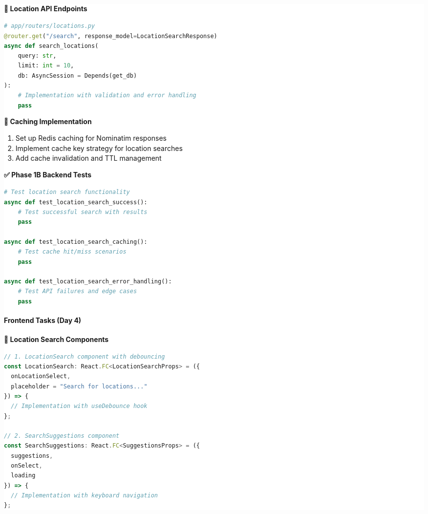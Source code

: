 **🔗 Location API Endpoints**
```python
# app/routers/locations.py
@router.get("/search", response_model=LocationSearchResponse)
async def search_locations(
    query: str,
    limit: int = 10,
    db: AsyncSession = Depends(get_db)
):
    # Implementation with validation and error handling
    pass
```

**💾 Caching Implementation**
1. Set up Redis caching for Nominatim responses
2. Implement cache key strategy for location searches
3. Add cache invalidation and TTL management

**✅ Phase 1B Backend Tests**
```python
# Test location search functionality
async def test_location_search_success():
    # Test successful search with results
    pass

async def test_location_search_caching():
    # Test cache hit/miss scenarios
    pass

async def test_location_search_error_handling():
    # Test API failures and edge cases
    pass
```

#### Frontend Tasks (Day 4)

**🎨 Location Search Components**
```typescript
// 1. LocationSearch component with debouncing
const LocationSearch: React.FC<LocationSearchProps> = ({
  onLocationSelect,
  placeholder = "Search for locations..."
}) => {
  // Implementation with useDebounce hook
};

// 2. SearchSuggestions component
const SearchSuggestions: React.FC<SuggestionsProps> = ({
  suggestions,
  onSelect,
  loading
}) => {
  // Implementation with keyboard navigation
};
```
